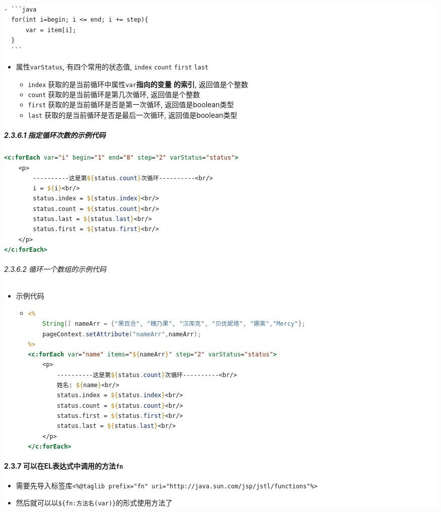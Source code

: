     - ```java
      for(int i=begin; i <= end; i += step){
          var = item[i];
      }
      ```

- 属性`varStatus`, 有四个常用的状态值, `index`  `count`  `first`  `last` 

  - `index`    获取的是当前循环中属性`var`**指向的变量**  **的索引**, 返回值是个整数
  - `count`     获取的是当前循环是第几次循环, 返回值是个整数
  - `first`     获取的是当前循环是否是第一次循环, 返回值是boolean类型
  - `last`        获取的是当前循环是否是最后一次循环, 返回值是boolean类型

##### 2.3.6.1 指定循环次数的示例代码

```jsp
<c:forEach var="i" begin="1" end="8" step="2" varStatus="status">
    <p>
        ----------这是第${status.count}次循环----------<br/>
        i = ${i}<br/>
        status.index = ${status.index}<br/>
        status.count = ${status.count}<br/>
        status.last = ${status.last}<br/>
        status.first = ${status.first}<br/>
    </p>
</c:forEach>
```

###### 2.3.6.2 循环一个数组的示例代码

- 示例代码

  - ```jsp
    <%
        String[] nameArr = {"黑百合", "穗乃果", "汉库克", "贝优妮塔", "娜美","Mercy"};
        pageContext.setAttribute("nameArr",nameArr);
    %>
    <c:forEach var="name" items="${nameArr}" step="2" varStatus="status">
        <p>
            ----------这是第${status.count}次循环----------<br/>
            姓名: ${name}<br/>
            status.index = ${status.index}<br/>
            status.count = ${status.count}<br/>
            status.first = ${status.first}<br/>
            status.last = ${status.last}<br/>
        </p>
    </c:forEach>
    ```



#### 2.3.7 可以在EL表达式中调用的方法`fn`

- 需要先导入标签库`<%@taglib prefix="fn" uri="http://java.sun.com/jsp/jstl/functions"%>`

- 然后就可以以`${fn:方法名(var)}`的形式使用方法了
